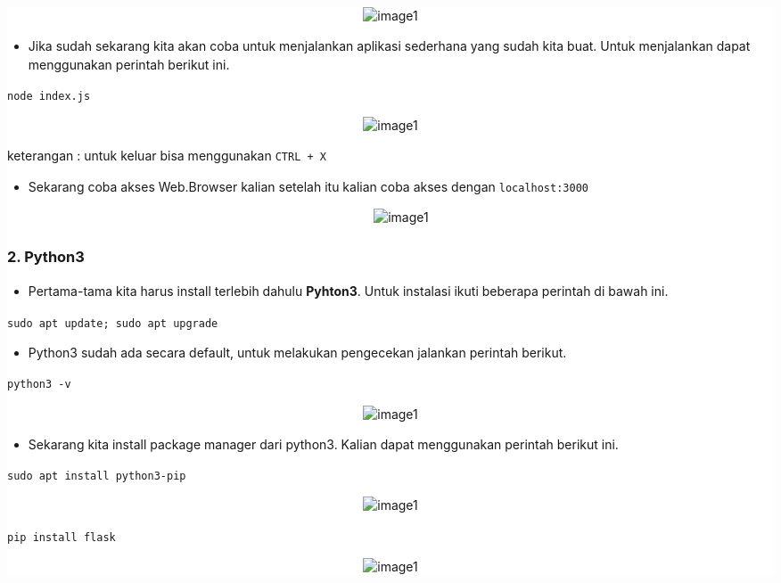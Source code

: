   <center>
  <img alt="image1" src={useBaseUrl('img/docs/app6.png')} height="400px"/>
  </center>

- Jika sudah sekarang kita akan coba untuk menjalankan aplikasi sederhana yang sudah kita buat. Untuk menjalankan dapat menggunakan perintah berikut ini.

```shell
node index.js
```

  <center>
  <img alt="image1" src={useBaseUrl('img/docs/app7.png')} height="400px"/>
  </center>

keterangan : untuk keluar bisa menggunakan `CTRL + X`

- Sekarang coba akses Web.Browser kalian setelah itu kalian coba akses dengan `localhost:3000`

  <center>
  <img alt="image1" src={useBaseUrl('img/docs/app8.png')} height="400px"/>
  </center>

### 2. Python3
- Pertama-tama kita harus install terlebih dahulu **Pyhton3**. Untuk instalasi ikuti beberapa perintah di bawah ini.

```shell
sudo apt update; sudo apt upgrade
```

- Python3 sudah ada secara default, untuk melakukan pengecekan jalankan perintah berikut.

```shell
python3 -v
```

  <center>
  <img alt="image1" src={useBaseUrl('img/docs/app9.png')} height="400px"/>
  </center>

- Sekarang kita install package manager dari python3. Kalian dapat menggunakan perintah berikut ini.

```shell
sudo apt install python3-pip
```

  <center>
  <img alt="image1" src={useBaseUrl('img/docs/app10.png')} height="420px"/>
  </center>

```shell
pip install flask
```

  <center>
  <img alt="image1" src={useBaseUrl('img/docs/app11.png')} height="400px"/>
  </center>
